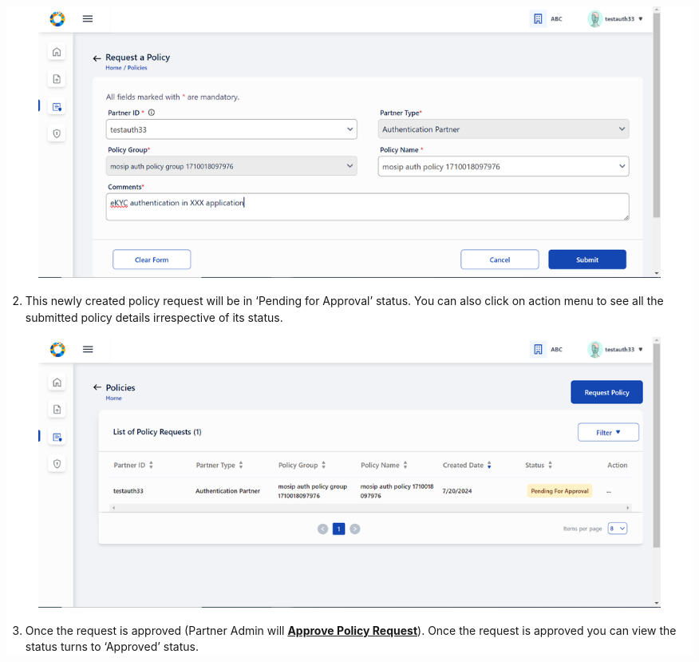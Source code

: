 <figure><img src="../../../../../.gitbook/assets/pms_request_policy_1.png" alt=""><figcaption></figcaption></figure>

2. This newly created policy request will be in ‘Pending for Approval’ status. You can also click on action menu to see all the submitted policy details irrespective of its status.

<figure><img src="../../../../../.gitbook/assets/pms_request_policy_2.png" alt=""><figcaption></figcaption></figure>

3. Once the request is approved (Partner Admin will [**Approve Policy Request**](end-user-guide.md#approve-policy-request)). Once the request is approved you can view the status turns to ‘Approved’ status.
